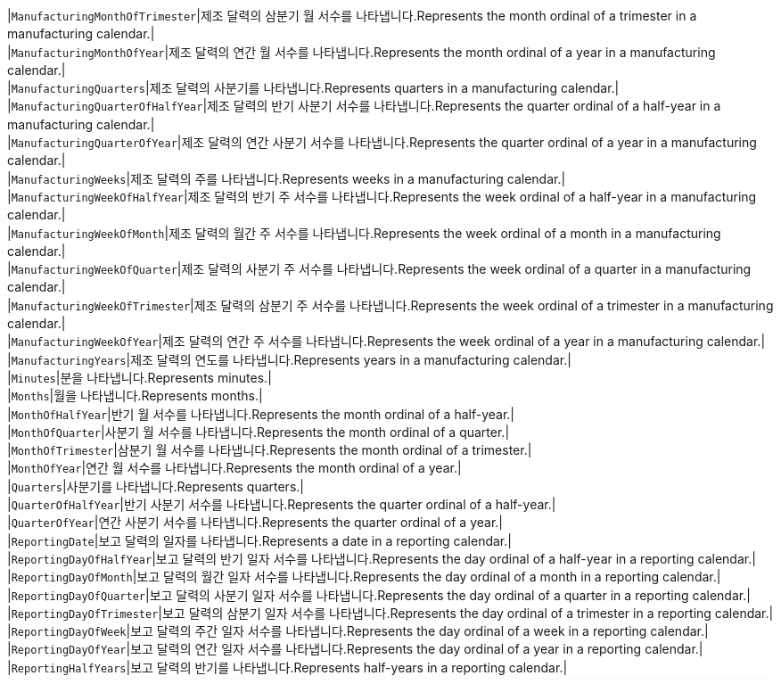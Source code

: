 |`ManufacturingMonthOfTrimester`|<span data-ttu-id="67560-341">제조 달력의 삼분기 월 서수를 나타냅니다.</span><span class="sxs-lookup"><span data-stu-id="67560-341">Represents the month ordinal of a trimester in a manufacturing calendar.</span></span>|  
|`ManufacturingMonthOfYear`|<span data-ttu-id="67560-342">제조 달력의 연간 월 서수를 나타냅니다.</span><span class="sxs-lookup"><span data-stu-id="67560-342">Represents the month ordinal of a year in a manufacturing calendar.</span></span>|  
|`ManufacturingQuarters`|<span data-ttu-id="67560-343">제조 달력의 사분기를 나타냅니다.</span><span class="sxs-lookup"><span data-stu-id="67560-343">Represents quarters in a manufacturing calendar.</span></span>|  
|`ManufacturingQuarterOfHalfYear`|<span data-ttu-id="67560-344">제조 달력의 반기 사분기 서수를 나타냅니다.</span><span class="sxs-lookup"><span data-stu-id="67560-344">Represents the quarter ordinal of a half-year in a manufacturing calendar.</span></span>|  
|`ManufacturingQuarterOfYear`|<span data-ttu-id="67560-345">제조 달력의 연간 사분기 서수를 나타냅니다.</span><span class="sxs-lookup"><span data-stu-id="67560-345">Represents the quarter ordinal of a year in a manufacturing calendar.</span></span>|  
|`ManufacturingWeeks`|<span data-ttu-id="67560-346">제조 달력의 주를 나타냅니다.</span><span class="sxs-lookup"><span data-stu-id="67560-346">Represents weeks in a manufacturing calendar.</span></span>|  
|`ManufacturingWeekOfHalfYear`|<span data-ttu-id="67560-347">제조 달력의 반기 주 서수를 나타냅니다.</span><span class="sxs-lookup"><span data-stu-id="67560-347">Represents the week ordinal of a half-year in a manufacturing calendar.</span></span>|  
|`ManufacturingWeekOfMonth`|<span data-ttu-id="67560-348">제조 달력의 월간 주 서수를 나타냅니다.</span><span class="sxs-lookup"><span data-stu-id="67560-348">Represents the week ordinal of a month in a manufacturing calendar.</span></span>|  
|`ManufacturingWeekOfQuarter`|<span data-ttu-id="67560-349">제조 달력의 사분기 주 서수를 나타냅니다.</span><span class="sxs-lookup"><span data-stu-id="67560-349">Represents the week ordinal of a quarter in a manufacturing calendar.</span></span>|  
|`ManufacturingWeekOfTrimester`|<span data-ttu-id="67560-350">제조 달력의 삼분기 주 서수를 나타냅니다.</span><span class="sxs-lookup"><span data-stu-id="67560-350">Represents the week ordinal of a trimester in a manufacturing calendar.</span></span>|  
|`ManufacturingWeekOfYear`|<span data-ttu-id="67560-351">제조 달력의 연간 주 서수를 나타냅니다.</span><span class="sxs-lookup"><span data-stu-id="67560-351">Represents the week ordinal of a year in a manufacturing calendar.</span></span>|  
|`ManufacturingYears`|<span data-ttu-id="67560-352">제조 달력의 연도를 나타냅니다.</span><span class="sxs-lookup"><span data-stu-id="67560-352">Represents years in a manufacturing calendar.</span></span>|  
|`Minutes`|<span data-ttu-id="67560-353">분을 나타냅니다.</span><span class="sxs-lookup"><span data-stu-id="67560-353">Represents minutes.</span></span>|  
|`Months`|<span data-ttu-id="67560-354">월을 나타냅니다.</span><span class="sxs-lookup"><span data-stu-id="67560-354">Represents months.</span></span>|  
|`MonthOfHalfYear`|<span data-ttu-id="67560-355">반기 월 서수를 나타냅니다.</span><span class="sxs-lookup"><span data-stu-id="67560-355">Represents the month ordinal of a half-year.</span></span>|  
|`MonthOfQuarter`|<span data-ttu-id="67560-356">사분기 월 서수를 나타냅니다.</span><span class="sxs-lookup"><span data-stu-id="67560-356">Represents the month ordinal of a quarter.</span></span>|  
|`MonthOfTrimester`|<span data-ttu-id="67560-357">삼분기 월 서수를 나타냅니다.</span><span class="sxs-lookup"><span data-stu-id="67560-357">Represents the month ordinal of a trimester.</span></span>|  
|`MonthOfYear`|<span data-ttu-id="67560-358">연간 월 서수를 나타냅니다.</span><span class="sxs-lookup"><span data-stu-id="67560-358">Represents the month ordinal of a year.</span></span>|  
|`Quarters`|<span data-ttu-id="67560-359">사분기를 나타냅니다.</span><span class="sxs-lookup"><span data-stu-id="67560-359">Represents quarters.</span></span>|  
|`QuarterOfHalfYear`|<span data-ttu-id="67560-360">반기 사분기 서수를 나타냅니다.</span><span class="sxs-lookup"><span data-stu-id="67560-360">Represents the quarter ordinal of a half-year.</span></span>|  
|`QuarterOfYear`|<span data-ttu-id="67560-361">연간 사분기 서수를 나타냅니다.</span><span class="sxs-lookup"><span data-stu-id="67560-361">Represents the quarter ordinal of a year.</span></span>|  
|`ReportingDate`|<span data-ttu-id="67560-362">보고 달력의 일자를 나타냅니다.</span><span class="sxs-lookup"><span data-stu-id="67560-362">Represents a date in a reporting calendar.</span></span>|  
|`ReportingDayOfHalfYear`|<span data-ttu-id="67560-363">보고 달력의 반기 일자 서수를 나타냅니다.</span><span class="sxs-lookup"><span data-stu-id="67560-363">Represents the day ordinal of a half-year in a reporting calendar.</span></span>|  
|`ReportingDayOfMonth`|<span data-ttu-id="67560-364">보고 달력의 월간 일자 서수를 나타냅니다.</span><span class="sxs-lookup"><span data-stu-id="67560-364">Represents the day ordinal of a month in a reporting calendar.</span></span>|  
|`ReportingDayOfQuarter`|<span data-ttu-id="67560-365">보고 달력의 사분기 일자 서수를 나타냅니다.</span><span class="sxs-lookup"><span data-stu-id="67560-365">Represents the day ordinal of a quarter in a reporting calendar.</span></span>|  
|`ReportingDayOfTrimester`|<span data-ttu-id="67560-366">보고 달력의 삼분기 일자 서수를 나타냅니다.</span><span class="sxs-lookup"><span data-stu-id="67560-366">Represents the day ordinal of a trimester in a reporting calendar.</span></span>|  
|`ReportingDayOfWeek`|<span data-ttu-id="67560-367">보고 달력의 주간 일자 서수를 나타냅니다.</span><span class="sxs-lookup"><span data-stu-id="67560-367">Represents the day ordinal of a week in a reporting calendar.</span></span>|  
|`ReportingDayOfYear`|<span data-ttu-id="67560-368">보고 달력의 연간 일자 서수를 나타냅니다.</span><span class="sxs-lookup"><span data-stu-id="67560-368">Represents the day ordinal of a year in a reporting calendar.</span></span>|  
|`ReportingHalfYears`|<span data-ttu-id="67560-369">보고 달력의 반기를 나타냅니다.</span><span class="sxs-lookup"><span data-stu-id="67560-369">Represents half-years in a reporting calendar.</span></span>|  